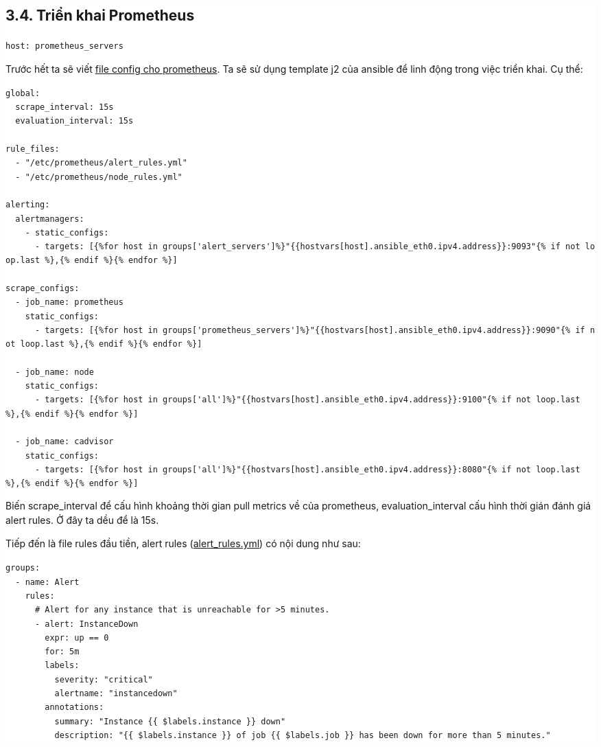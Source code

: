 ## 3.4. Triển khai Prometheus

    host: prometheus_servers

Trước hết ta sẽ viết [file config cho prometheus](ansible/roles/prometheus/templates/prometheus.j2). Ta sẽ sử dụng template j2 của ansible để linh động trong việc triển khai. Cụ thể:

    global:
      scrape_interval: 15s
      evaluation_interval: 15s

    rule_files:
      - "/etc/prometheus/alert_rules.yml"
      - "/etc/prometheus/node_rules.yml"

    alerting:
      alertmanagers:
        - static_configs:
          - targets: [{%for host in groups['alert_servers']%}"{{hostvars[host].ansible_eth0.ipv4.address}}:9093"{% if not loop.last %},{% endif %}{% endfor %}]

    scrape_configs:
      - job_name: prometheus
        static_configs:
          - targets: [{%for host in groups['prometheus_servers']%}"{{hostvars[host].ansible_eth0.ipv4.address}}:9090"{% if not loop.last %},{% endif %}{% endfor %}]

      - job_name: node
        static_configs:
          - targets: [{%for host in groups['all']%}"{{hostvars[host].ansible_eth0.ipv4.address}}:9100"{% if not loop.last %},{% endif %}{% endfor %}]

      - job_name: cadvisor
        static_configs:
          - targets: [{%for host in groups['all']%}"{{hostvars[host].ansible_eth0.ipv4.address}}:8080"{% if not loop.last %},{% endif %}{% endfor %}]

Biến scrape_interval để cấu hình khoảng thời gian pull metrics về của prometheus, evaluation_interval cấu hình thời gián đánh giá alert rules. Ở đây ta dều để là 15s.

Tiếp đến là file rules đầu tiền, alert rules ([alert_rules.yml](ansible/roles/prometheus/files/alert_rules.yml)) có nội dung như sau:

    groups:
      - name: Alert
        rules:
          # Alert for any instance that is unreachable for >5 minutes.
          - alert: InstanceDown
            expr: up == 0
            for: 5m
            labels:
              severity: "critical"
              alertname: "instancedown"
            annotations:
              summary: "Instance {{ $labels.instance }} down"
              description: "{{ $labels.instance }} of job {{ $labels.job }} has been down for more than 5 minutes."
